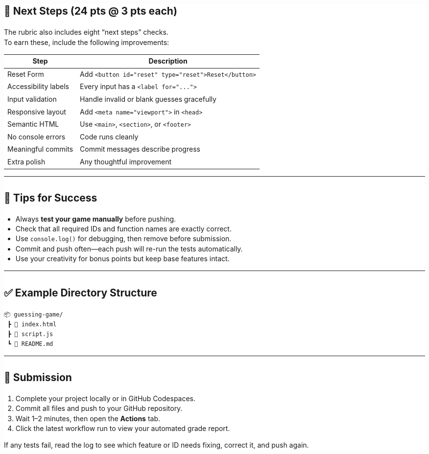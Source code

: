 ## 🧭 Next Steps (24 pts @ 3 pts each)
The rubric also includes eight “next steps” checks.  
To earn these, include the following improvements:

| Step | Description |
|------|--------------|
| Reset Form | Add `<button id="reset" type="reset">Reset</button>` |
| Accessibility labels | Every input has a `<label for="...">` |
| Input validation | Handle invalid or blank guesses gracefully |
| Responsive layout | Add `<meta name="viewport">` in `<head>` |
| Semantic HTML | Use `<main>`, `<section>`, or `<footer>` |
| No console errors | Code runs cleanly |
| Meaningful commits | Commit messages describe progress |
| Extra polish | Any thoughtful improvement |

---

## 🧠 Tips for Success

- Always **test your game manually** before pushing.  
- Check that all required IDs and function names are exactly correct.  
- Use `console.log()` for debugging, then remove before submission.  
- Commit and push often—each push will re-run the tests automatically.  
- Use your creativity for bonus points but keep base features intact.

---

## ✅ Example Directory Structure

```
📦 guessing-game/
 ┣ 📜 index.html
 ┣ 📜 script.js
 ┗ 📜 README.md
```

---

## 🏁 Submission
1. Complete your project locally or in GitHub Codespaces.  
2. Commit all files and push to your GitHub repository.  
3. Wait 1–2 minutes, then open the **Actions** tab.  
4. Click the latest workflow run to view your automated grade report.  

If any tests fail, read the log to see which feature or ID needs fixing, correct it, and push again.
